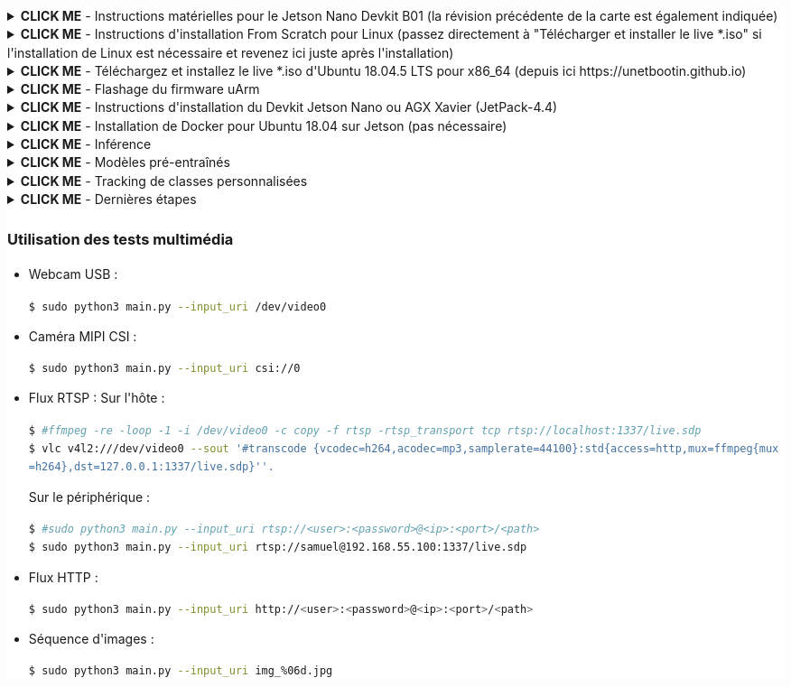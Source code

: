 <details><summary><b>CLICK ME</b> - Instructions matérielles pour le Jetson Nano Devkit B01 (la révision précédente de la carte est également indiquée)</summary></details>

<details><summary><b>CLICK ME</b> - Instructions d'installation From Scratch pour Linux (passez directement à "Télécharger et installer le live *.iso" si l'installation de Linux est nécessaire et revenez ici juste après l'installation)</summary></details>

<details><summary><b>CLICK ME</b> - Téléchargez et installez le live *.iso d'Ubuntu 18.04.5 LTS pour x86_64 (depuis ici https://unetbootin.github.io)</summary></details>

<details><summary><b>CLICK ME</b> - Flashage du firmware uArm</summary></details>

<details><summary><b>CLICK ME</b> - Instructions d'installation du Devkit Jetson Nano ou AGX Xavier (JetPack-4.4)</summary></details>

<details><summary><b>CLICK ME</b> - Installation de Docker pour Ubuntu 18.04 sur Jetson (pas nécessaire)</summary></details>

<details><summary><b>CLICK ME</b> - Inférence</summary></details>

<details><summary><b>CLICK ME</b> - Modèles pré-entraînés</summary></details>

<details><summary><b>CLICK ME</b> - Tracking de classes personnalisées</summary></details>

<details><summary><b>CLICK ME</b> - Dernières étapes</summary></details>

### Utilisation des tests multimédia
- Webcam USB :
  ```Bash
  $ sudo python3 main.py --input_uri /dev/video0
  ```
 
- Caméra MIPI CSI :
  ```Bash
  $ sudo python3 main.py --input_uri csi://0
  ```
 
- Flux RTSP :
  Sur l'hôte :
  ```Bash
  $ #ffmpeg -re -loop -1 -i /dev/video0 -c copy -f rtsp -rtsp_transport tcp rtsp://localhost:1337/live.sdp
  $ vlc v4l2:///dev/video0 --sout '#transcode {vcodec=h264,acodec=mp3,samplerate=44100}:std{access=http,mux=ffmpeg{mux=h264},dst=127.0.0.1:1337/live.sdp}''.
  ```
 
  Sur le périphérique :
  ```Bash
  $ #sudo python3 main.py --input_uri rtsp://<user>:<password>@<ip>:<port>/<path>
  $ sudo python3 main.py --input_uri rtsp://samuel@192.168.55.100:1337/live.sdp
  ```
 
- Flux HTTP :
  ```Bash
  $ sudo python3 main.py --input_uri http://<user>:<password>@<ip>:<port>/<path>
  ```
 
- Séquence d'images :
  ```Bash
  $ sudo python3 main.py --input_uri img_%06d.jpg
  ```
 